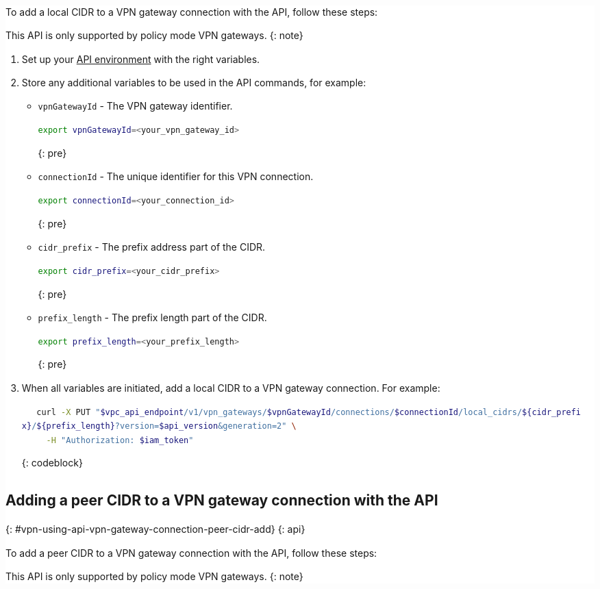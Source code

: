 To add a local CIDR to a VPN gateway connection with the API, follow these steps:

This API is only supported by policy mode VPN gateways.
{: note}

1. Set up your [API environment](/docs/vpc?topic=vpc-set-up-environment#api-prerequisites-setup) with the right variables.

1. Store any additional variables to be used in the API commands, for example:

   * `vpnGatewayId` - The VPN gateway identifier.

       ```sh
       export vpnGatewayId=<your_vpn_gateway_id>
       ```
       {: pre}

   * `connectionId` - The unique identifier for this VPN connection.

      ```sh
      export connectionId=<your_connection_id>
      ```
      {: pre}

   * `cidr_prefix` - The prefix address part of the CIDR.

      ```sh
      export cidr_prefix=<your_cidr_prefix>
      ```
      {: pre}

   * `prefix_length` - The prefix length part of the CIDR.

      ```sh
      export prefix_length=<your_prefix_length>
      ```
      {: pre}


1. When all variables are initiated, add a local CIDR to a VPN gateway connection. For example:

   ```sh
      curl -X PUT "$vpc_api_endpoint/v1/vpn_gateways/$vpnGatewayId/connections/$connectionId/local_cidrs/${cidr_prefix}/${prefix_length}?version=$api_version&generation=2" \
        -H "Authorization: $iam_token"
   ```
   {: codeblock}

## Adding a peer CIDR to a VPN gateway connection with the API
{: #vpn-using-api-vpn-gateway-connection-peer-cidr-add}
{: api}

To add a peer CIDR to a VPN gateway connection with the API, follow these steps:

This API is only supported by policy mode VPN gateways.
{: note}
